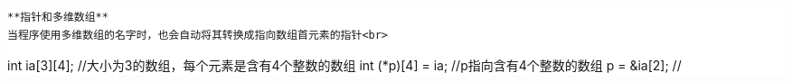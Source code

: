 ```
**指针和多维数组**
当程序使用多维数组的名字时，也会自动将其转换成指向数组首元素的指针<br>
```
int ia[3][4]; //大小为3的数组，每个元素是含有4个整数的数组
int (*p)[4] = ia; //p指向含有4个整数的数组
p = &ia[2]; //
